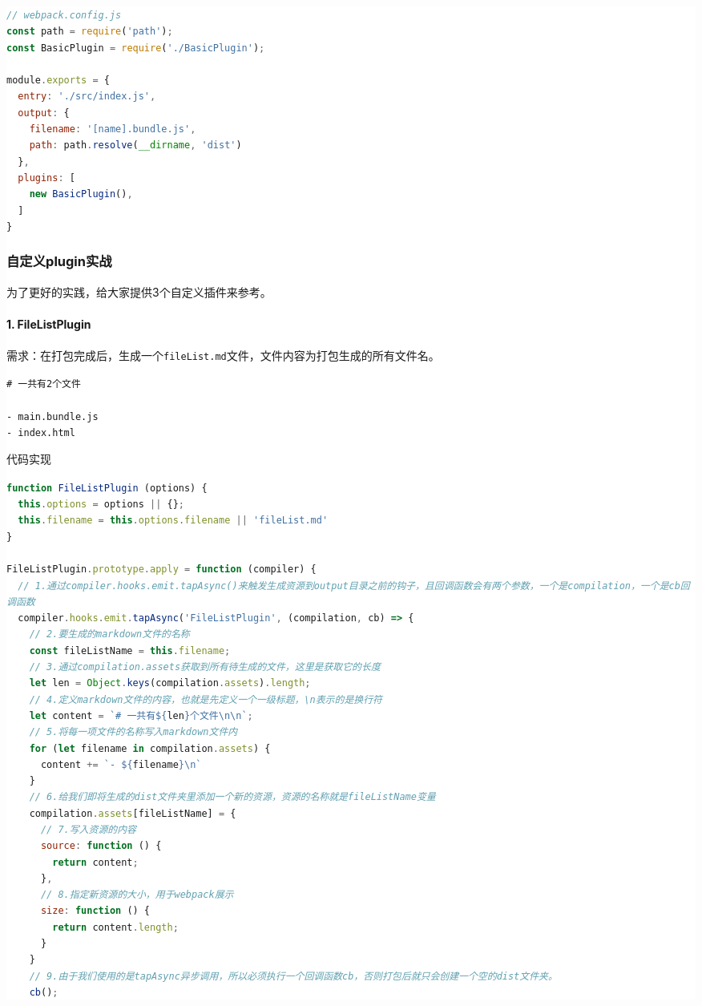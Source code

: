 ``` js
// webpack.config.js
const path = require('path');
const BasicPlugin = require('./BasicPlugin');

module.exports = {
  entry: './src/index.js',
  output: {
    filename: '[name].bundle.js',
    path: path.resolve(__dirname, 'dist')
  },
  plugins: [
    new BasicPlugin(),
  ]
}
```


### 自定义plugin实战

为了更好的实践，给大家提供3个自定义插件来参考。

#### 1. FileListPlugin

需求：在打包完成后，生成一个`fileList.md`文件，文件内容为打包生成的所有文件名。

```
# 一共有2个文件

- main.bundle.js
- index.html
```

代码实现

``` js
function FileListPlugin (options) {
  this.options = options || {};
  this.filename = this.options.filename || 'fileList.md'
}

FileListPlugin.prototype.apply = function (compiler) {
  // 1.通过compiler.hooks.emit.tapAsync()来触发生成资源到output目录之前的钩子，且回调函数会有两个参数，一个是compilation，一个是cb回调函数
  compiler.hooks.emit.tapAsync('FileListPlugin', (compilation, cb) => {
    // 2.要生成的markdown文件的名称
    const fileListName = this.filename;
    // 3.通过compilation.assets获取到所有待生成的文件，这里是获取它的长度
    let len = Object.keys(compilation.assets).length;
    // 4.定义markdown文件的内容，也就是先定义一个一级标题，\n表示的是换行符
    let content = `# 一共有${len}个文件\n\n`;
    // 5.将每一项文件的名称写入markdown文件内
    for (let filename in compilation.assets) {
      content += `- ${filename}\n`
    }
    // 6.给我们即将生成的dist文件夹里添加一个新的资源，资源的名称就是fileListName变量
    compilation.assets[fileListName] = {
      // 7.写入资源的内容
      source: function () {
        return content;
      },
      // 8.指定新资源的大小，用于webpack展示
      size: function () {
        return content.length;
      }
    }
    // 9.由于我们使用的是tapAsync异步调用，所以必须执行一个回调函数cb，否则打包后就只会创建一个空的dist文件夹。
    cb();
```